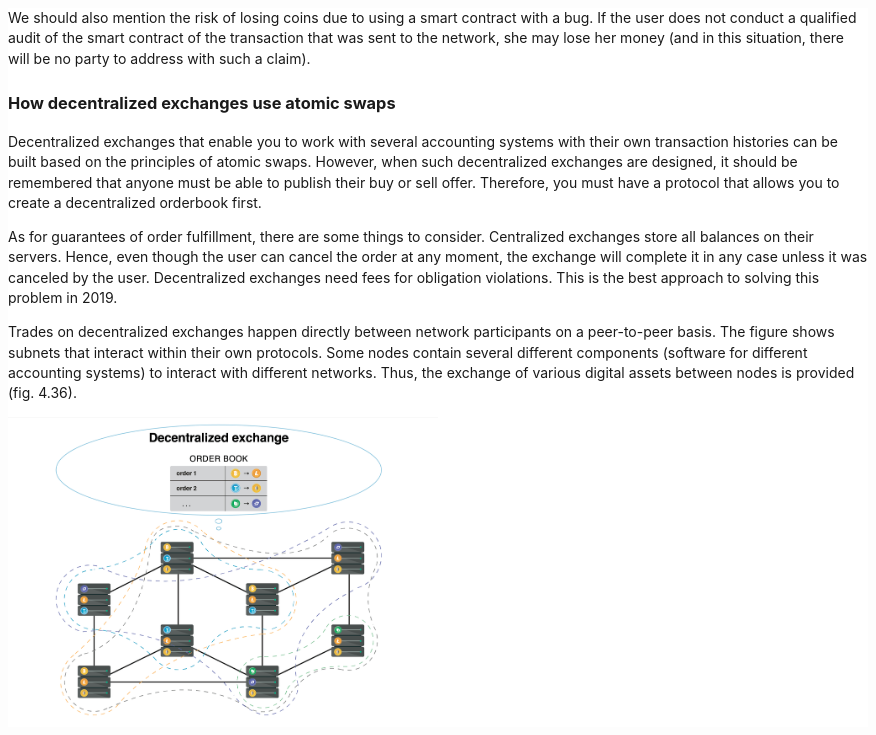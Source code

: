 We should also mention the risk of losing coins due to using a smart contract with a bug. If the user does not conduct a qualified audit of the smart contract of the transaction that was sent to the network, she may lose her money (and in this situation, there will be no party to address with such a claim).

### How decentralized exchanges use atomic swaps 

Decentralized exchanges that enable you to work with several accounting systems with their own transaction histories can be built based on the principles of atomic swaps. However, when such decentralized exchanges are designed, it should be remembered that anyone must be able to publish their buy or sell offer. Therefore, you must have a protocol that allows you to create a decentralized orderbook first.

As for guarantees of order fulfillment, there are some things to consider. Centralized exchanges store all balances on their servers. Hence, even though the user can cancel the order at any moment, the exchange will complete it in any case unless it was canceled by the user. Decentralized exchanges need fees for obligation violations. This is the best approach to solving this problem in 2019.

Trades on decentralized exchanges happen directly between network participants on a peer-to-peer basis. The figure shows subnets that interact within their own protocols. Some nodes contain several different components (software for different accounting systems) to interact with different networks. Thus, the exchange of various digital assets between nodes is provided (fig. 4.36). 

<img width="50%" alt="Figure 4.36 - Decentralized exchanges operation scheme" src="/resources/img/volume-2/4.3-Operation-principles-and-use-of-atomic-swap/Figure-4.36-Decentralized-exchanges-operation-scheme.png"/> 
